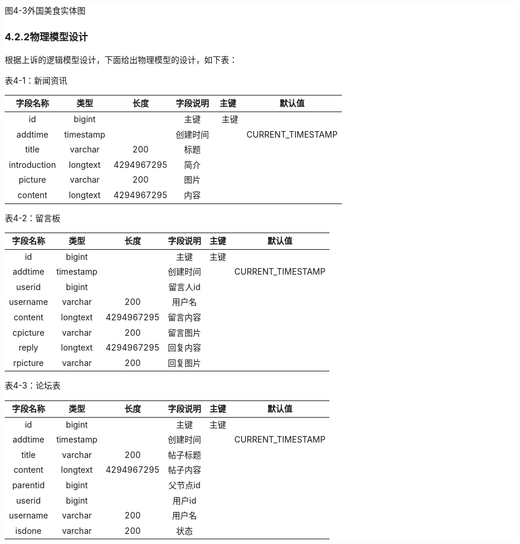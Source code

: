 图4-3外国美食实体图
### 4.2.2物理模型设计
根据上诉的逻辑模型设计，下面给出物理模型的设计，如下表：

表4-1：新闻资讯

|字段名称|类型|长度|字段说明|主键|默认值|
| :-: | :-: | :-: | :-: | :-: | :-: |
|id|bigint||主键|` `主键||
|addtime|timestamp||创建时间||CURRENT\_TIMESTAMP|
|title|varchar|200|标题|||
|introduction|longtext|4294967295|简介|||
|picture|varchar|200|图片|||
|content|longtext|4294967295|内容|||

表4-2：留言板

|字段名称|类型|长度|字段说明|主键|默认值|
| :-: | :-: | :-: | :-: | :-: | :-: |
|id|bigint||主键|主键||
|addtime|timestamp||创建时间||CURRENT\_TIMESTAMP|
|userid|bigint||留言人id|||
|username|varchar|200|用户名|||
|content|longtext|4294967295|留言内容|||
|cpicture|varchar|200|留言图片|||
|reply|longtext|4294967295|回复内容|||
|rpicture|varchar|200|回复图片|||

表4-3：论坛表

|字段名称|类型|长度|字段说明|主键|默认值|
| :-: | :-: | :-: | :-: | :-: | :-: |
|id|bigint||主键|主键||
|addtime|timestamp||创建时间||CURRENT\_TIMESTAMP|
|title|varchar|200|帖子标题|||
|content|longtext|4294967295|帖子内容|||
|parentid|bigint||父节点id|||
|userid|bigint||用户id|||
|username|varchar|200|用户名|||
|isdone|varchar|200|状态|||
